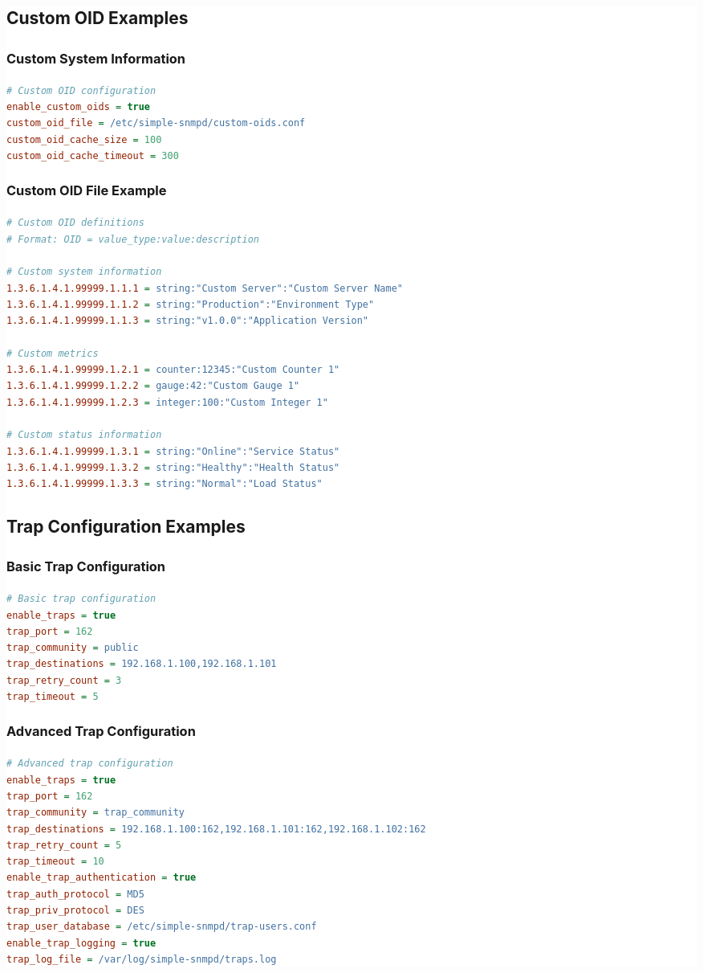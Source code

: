 ```ini
```

## Custom OID Examples

### Custom System Information
```ini
# Custom OID configuration
enable_custom_oids = true
custom_oid_file = /etc/simple-snmpd/custom-oids.conf
custom_oid_cache_size = 100
custom_oid_cache_timeout = 300
```

### Custom OID File Example
```ini
# Custom OID definitions
# Format: OID = value_type:value:description

# Custom system information
1.3.6.1.4.1.99999.1.1.1 = string:"Custom Server":"Custom Server Name"
1.3.6.1.4.1.99999.1.1.2 = string:"Production":"Environment Type"
1.3.6.1.4.1.99999.1.1.3 = string:"v1.0.0":"Application Version"

# Custom metrics
1.3.6.1.4.1.99999.1.2.1 = counter:12345:"Custom Counter 1"
1.3.6.1.4.1.99999.1.2.2 = gauge:42:"Custom Gauge 1"
1.3.6.1.4.1.99999.1.2.3 = integer:100:"Custom Integer 1"

# Custom status information
1.3.6.1.4.1.99999.1.3.1 = string:"Online":"Service Status"
1.3.6.1.4.1.99999.1.3.2 = string:"Healthy":"Health Status"
1.3.6.1.4.1.99999.1.3.3 = string:"Normal":"Load Status"
```

## Trap Configuration Examples

### Basic Trap Configuration
```ini
# Basic trap configuration
enable_traps = true
trap_port = 162
trap_community = public
trap_destinations = 192.168.1.100,192.168.1.101
trap_retry_count = 3
trap_timeout = 5
```

### Advanced Trap Configuration
```ini
# Advanced trap configuration
enable_traps = true
trap_port = 162
trap_community = trap_community
trap_destinations = 192.168.1.100:162,192.168.1.101:162,192.168.1.102:162
trap_retry_count = 5
trap_timeout = 10
enable_trap_authentication = true
trap_auth_protocol = MD5
trap_priv_protocol = DES
trap_user_database = /etc/simple-snmpd/trap-users.conf
enable_trap_logging = true
trap_log_file = /var/log/simple-snmpd/traps.log
```